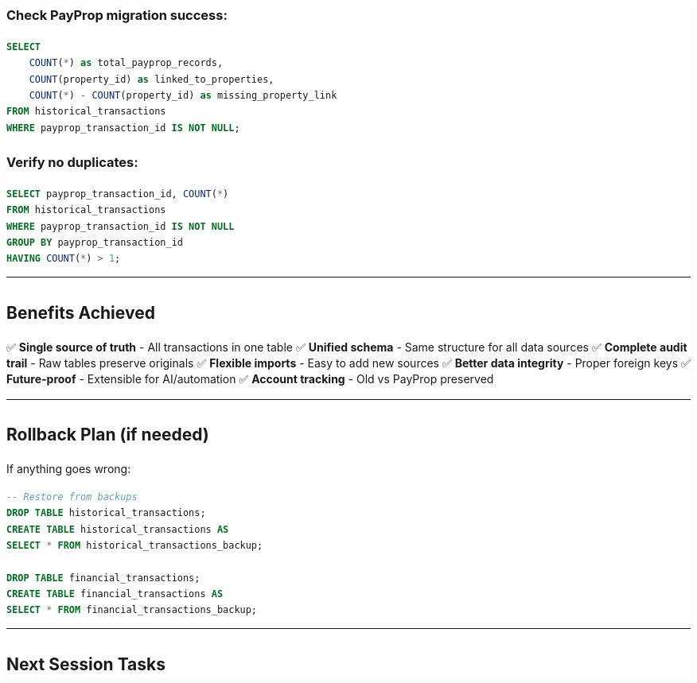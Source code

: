 ### Check PayProp migration success:
```sql
SELECT
    COUNT(*) as total_payprop_records,
    COUNT(property_id) as linked_to_properties,
    COUNT(*) - COUNT(property_id) as missing_property_link
FROM historical_transactions
WHERE payprop_transaction_id IS NOT NULL;
```

### Verify no duplicates:
```sql
SELECT payprop_transaction_id, COUNT(*)
FROM historical_transactions
WHERE payprop_transaction_id IS NOT NULL
GROUP BY payprop_transaction_id
HAVING COUNT(*) > 1;
```

---

## Benefits Achieved

✅ **Single source of truth** - All transactions in one table
✅ **Unified schema** - Same structure for all data sources
✅ **Complete audit trail** - Raw tables preserve originals
✅ **Flexible imports** - Easy to add new sources
✅ **Better data integrity** - Proper foreign keys
✅ **Future-proof** - Extensible for AI/automation
✅ **Account tracking** - Old vs PayProp preserved

---

## Rollback Plan (if needed)

If anything goes wrong:

```sql
-- Restore from backups
DROP TABLE historical_transactions;
CREATE TABLE historical_transactions AS
SELECT * FROM historical_transactions_backup;

DROP TABLE financial_transactions;
CREATE TABLE financial_transactions AS
SELECT * FROM financial_transactions_backup;
```

---

## Next Session Tasks
